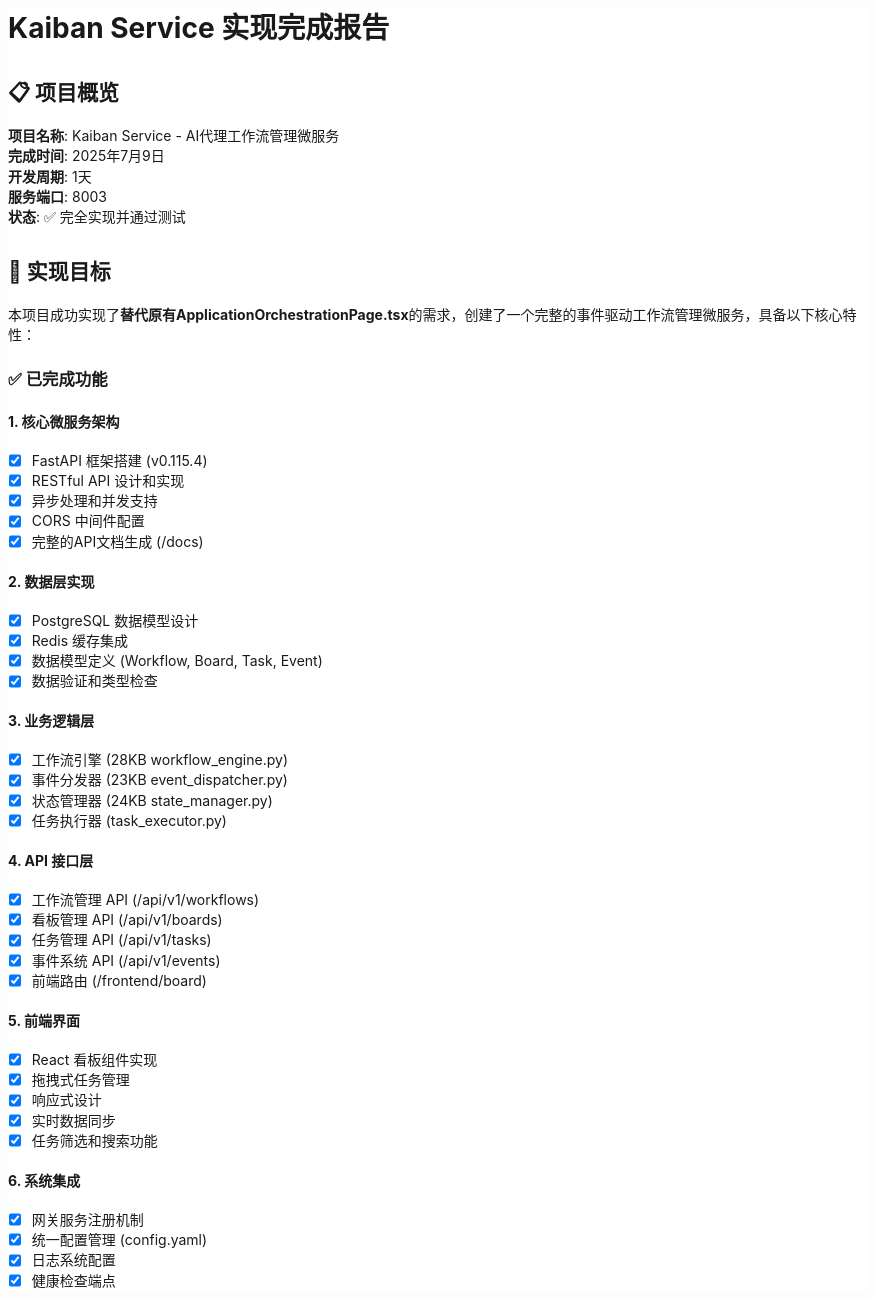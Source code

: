 # Kaiban Service 实现完成报告

## 📋 项目概览

**项目名称**: Kaiban Service - AI代理工作流管理微服务  
**完成时间**: 2025年7月9日  
**开发周期**: 1天  
**服务端口**: 8003  
**状态**: ✅ 完全实现并通过测试  

## 🎯 实现目标

本项目成功实现了**替代原有ApplicationOrchestrationPage.tsx**的需求，创建了一个完整的事件驱动工作流管理微服务，具备以下核心特性：

### ✅ 已完成功能

#### 1. 核心微服务架构
- [x] FastAPI 框架搭建 (v0.115.4)
- [x] RESTful API 设计和实现
- [x] 异步处理和并发支持
- [x] CORS 中间件配置
- [x] 完整的API文档生成 (/docs)

#### 2. 数据层实现
- [x] PostgreSQL 数据模型设计
- [x] Redis 缓存集成
- [x] 数据模型定义 (Workflow, Board, Task, Event)
- [x] 数据验证和类型检查

#### 3. 业务逻辑层
- [x] 工作流引擎 (28KB workflow_engine.py)
- [x] 事件分发器 (23KB event_dispatcher.py)  
- [x] 状态管理器 (24KB state_manager.py)
- [x] 任务执行器 (task_executor.py)

#### 4. API 接口层
- [x] 工作流管理 API (/api/v1/workflows)
- [x] 看板管理 API (/api/v1/boards)
- [x] 任务管理 API (/api/v1/tasks)
- [x] 事件系统 API (/api/v1/events)
- [x] 前端路由 (/frontend/board)

#### 5. 前端界面
- [x] React 看板组件实现
- [x] 拖拽式任务管理
- [x] 响应式设计
- [x] 实时数据同步
- [x] 任务筛选和搜索功能

#### 6. 系统集成
- [x] 网关服务注册机制
- [x] 统一配置管理 (config.yaml)
- [x] 日志系统配置
- [x] 健康检查端点
